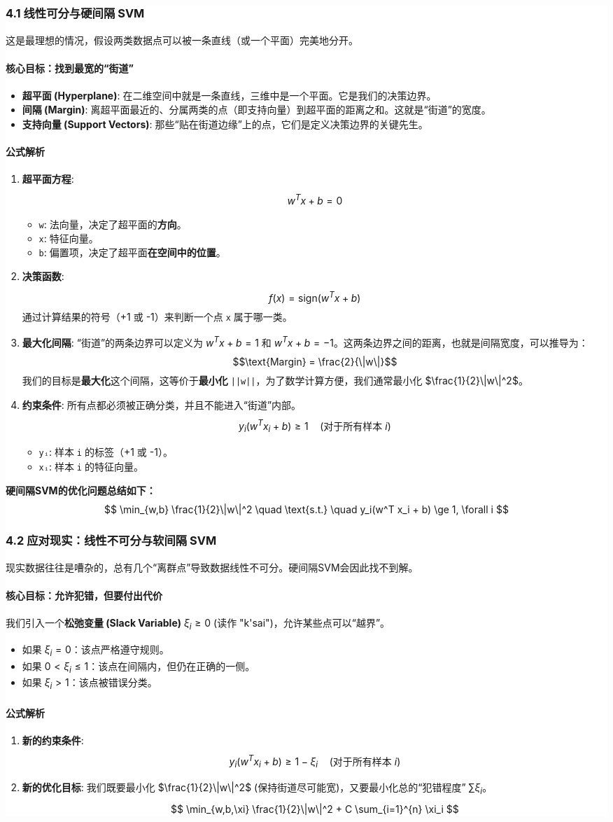 ### 4.1 线性可分与硬间隔 SVM

这是最理想的情况，假设两类数据点可以被一条直线（或一个平面）完美地分开。

#### 核心目标：找到最宽的“街道”

- **超平面 (Hyperplane)**: 在二维空间中就是一条直线，三维中是一个平面。它是我们的决策边界。
- **间隔 (Margin)**: 离超平面最近的、分属两类的点（即支持向量）到超平面的距离之和。这就是“街道”的宽度。
- **支持向量 (Support Vectors)**: 那些“贴在街道边缘”上的点，它们是定义决策边界的关键先生。

#### 公式解析

1.  **超平面方程**:
    $$w^T x + b = 0$$
    - `w`: 法向量，决定了超平面的**方向**。
    - `x`: 特征向量。
    - `b`: 偏置项，决定了超平面**在空间中的位置**。

2.  **决策函数**:
    $$f(x) = \text{sign}(w^T x + b)$$
    通过计算结果的符号（+1 或 -1）来判断一个点 `x` 属于哪一类。

3.  **最大化间隔**:
    “街道”的两条边界可以定义为 $w^T x + b = 1$ 和 $w^T x + b = -1$。这两条边界之间的距离，也就是间隔宽度，可以推导为：
    $$\text{Margin} = \frac{2}{\|w\|}$$
    我们的目标是**最大化**这个间隔，这等价于**最小化** `||w||`，为了数学计算方便，我们通常最小化 $\frac{1}{2}\|w\|^2$。

4.  **约束条件**:
    所有点都必须被正确分类，并且不能进入“街道”内部。
    $$y_i(w^T x_i + b) \ge 1 \quad (\text{对于所有样本 } i)$$
    - `yᵢ`: 样本 `i` 的标签（+1 或 -1）。
    - `xᵢ`: 样本 `i` 的特征向量。

**硬间隔SVM的优化问题总结如下：**
$$
\min_{w,b} \frac{1}{2}\|w\|^2 \quad \text{s.t.} \quad y_i(w^T x_i + b) \ge 1, \forall i
$$

### 4.2 应对现实：线性不可分与软间隔 SVM

现实数据往往是嘈杂的，总有几个“离群点”导致数据线性不可分。硬间隔SVM会因此找不到解。

#### 核心目标：允许犯错，但要付出代价

我们引入一个**松弛变量 (Slack Variable)** $\xi_i \ge 0$ (读作 "k'sai")，允许某些点可以“越界”。
- 如果 $\xi_i = 0$：该点严格遵守规则。
- 如果 $0 < \xi_i \le 1$：该点在间隔内，但仍在正确的一侧。
- 如果 $\xi_i > 1$：该点被错误分类。

#### 公式解析

1.  **新的约束条件**:
    $$y_i(w^T x_i + b) \ge 1 - \xi_i \quad (\text{对于所有样本 } i)$$

2.  **新的优化目标**:
    我们既要最小化 $\frac{1}{2}\|w\|^2$ (保持街道尽可能宽)，又要最小化总的“犯错程度” $\sum \xi_i$。
    $$
    \min_{w,b,\xi} \frac{1}{2}\|w\|^2 + C \sum_{i=1}^{n} \xi_i
    $$
